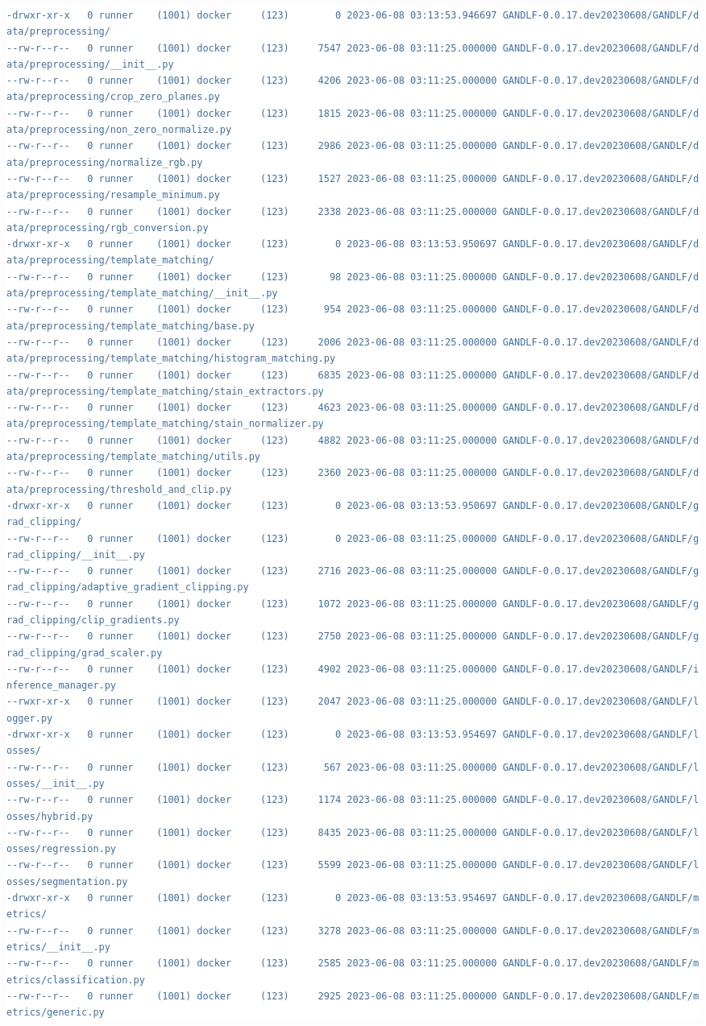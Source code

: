 ```diff
-drwxr-xr-x   0 runner    (1001) docker     (123)        0 2023-06-08 03:13:53.946697 GANDLF-0.0.17.dev20230608/GANDLF/data/preprocessing/
--rw-r--r--   0 runner    (1001) docker     (123)     7547 2023-06-08 03:11:25.000000 GANDLF-0.0.17.dev20230608/GANDLF/data/preprocessing/__init__.py
--rw-r--r--   0 runner    (1001) docker     (123)     4206 2023-06-08 03:11:25.000000 GANDLF-0.0.17.dev20230608/GANDLF/data/preprocessing/crop_zero_planes.py
--rw-r--r--   0 runner    (1001) docker     (123)     1815 2023-06-08 03:11:25.000000 GANDLF-0.0.17.dev20230608/GANDLF/data/preprocessing/non_zero_normalize.py
--rw-r--r--   0 runner    (1001) docker     (123)     2986 2023-06-08 03:11:25.000000 GANDLF-0.0.17.dev20230608/GANDLF/data/preprocessing/normalize_rgb.py
--rw-r--r--   0 runner    (1001) docker     (123)     1527 2023-06-08 03:11:25.000000 GANDLF-0.0.17.dev20230608/GANDLF/data/preprocessing/resample_minimum.py
--rw-r--r--   0 runner    (1001) docker     (123)     2338 2023-06-08 03:11:25.000000 GANDLF-0.0.17.dev20230608/GANDLF/data/preprocessing/rgb_conversion.py
-drwxr-xr-x   0 runner    (1001) docker     (123)        0 2023-06-08 03:13:53.950697 GANDLF-0.0.17.dev20230608/GANDLF/data/preprocessing/template_matching/
--rw-r--r--   0 runner    (1001) docker     (123)       98 2023-06-08 03:11:25.000000 GANDLF-0.0.17.dev20230608/GANDLF/data/preprocessing/template_matching/__init__.py
--rw-r--r--   0 runner    (1001) docker     (123)      954 2023-06-08 03:11:25.000000 GANDLF-0.0.17.dev20230608/GANDLF/data/preprocessing/template_matching/base.py
--rw-r--r--   0 runner    (1001) docker     (123)     2006 2023-06-08 03:11:25.000000 GANDLF-0.0.17.dev20230608/GANDLF/data/preprocessing/template_matching/histogram_matching.py
--rw-r--r--   0 runner    (1001) docker     (123)     6835 2023-06-08 03:11:25.000000 GANDLF-0.0.17.dev20230608/GANDLF/data/preprocessing/template_matching/stain_extractors.py
--rw-r--r--   0 runner    (1001) docker     (123)     4623 2023-06-08 03:11:25.000000 GANDLF-0.0.17.dev20230608/GANDLF/data/preprocessing/template_matching/stain_normalizer.py
--rw-r--r--   0 runner    (1001) docker     (123)     4882 2023-06-08 03:11:25.000000 GANDLF-0.0.17.dev20230608/GANDLF/data/preprocessing/template_matching/utils.py
--rw-r--r--   0 runner    (1001) docker     (123)     2360 2023-06-08 03:11:25.000000 GANDLF-0.0.17.dev20230608/GANDLF/data/preprocessing/threshold_and_clip.py
-drwxr-xr-x   0 runner    (1001) docker     (123)        0 2023-06-08 03:13:53.950697 GANDLF-0.0.17.dev20230608/GANDLF/grad_clipping/
--rw-r--r--   0 runner    (1001) docker     (123)        0 2023-06-08 03:11:25.000000 GANDLF-0.0.17.dev20230608/GANDLF/grad_clipping/__init__.py
--rw-r--r--   0 runner    (1001) docker     (123)     2716 2023-06-08 03:11:25.000000 GANDLF-0.0.17.dev20230608/GANDLF/grad_clipping/adaptive_gradient_clipping.py
--rw-r--r--   0 runner    (1001) docker     (123)     1072 2023-06-08 03:11:25.000000 GANDLF-0.0.17.dev20230608/GANDLF/grad_clipping/clip_gradients.py
--rw-r--r--   0 runner    (1001) docker     (123)     2750 2023-06-08 03:11:25.000000 GANDLF-0.0.17.dev20230608/GANDLF/grad_clipping/grad_scaler.py
--rw-r--r--   0 runner    (1001) docker     (123)     4902 2023-06-08 03:11:25.000000 GANDLF-0.0.17.dev20230608/GANDLF/inference_manager.py
--rwxr-xr-x   0 runner    (1001) docker     (123)     2047 2023-06-08 03:11:25.000000 GANDLF-0.0.17.dev20230608/GANDLF/logger.py
-drwxr-xr-x   0 runner    (1001) docker     (123)        0 2023-06-08 03:13:53.954697 GANDLF-0.0.17.dev20230608/GANDLF/losses/
--rw-r--r--   0 runner    (1001) docker     (123)      567 2023-06-08 03:11:25.000000 GANDLF-0.0.17.dev20230608/GANDLF/losses/__init__.py
--rw-r--r--   0 runner    (1001) docker     (123)     1174 2023-06-08 03:11:25.000000 GANDLF-0.0.17.dev20230608/GANDLF/losses/hybrid.py
--rw-r--r--   0 runner    (1001) docker     (123)     8435 2023-06-08 03:11:25.000000 GANDLF-0.0.17.dev20230608/GANDLF/losses/regression.py
--rw-r--r--   0 runner    (1001) docker     (123)     5599 2023-06-08 03:11:25.000000 GANDLF-0.0.17.dev20230608/GANDLF/losses/segmentation.py
-drwxr-xr-x   0 runner    (1001) docker     (123)        0 2023-06-08 03:13:53.954697 GANDLF-0.0.17.dev20230608/GANDLF/metrics/
--rw-r--r--   0 runner    (1001) docker     (123)     3278 2023-06-08 03:11:25.000000 GANDLF-0.0.17.dev20230608/GANDLF/metrics/__init__.py
--rw-r--r--   0 runner    (1001) docker     (123)     2585 2023-06-08 03:11:25.000000 GANDLF-0.0.17.dev20230608/GANDLF/metrics/classification.py
--rw-r--r--   0 runner    (1001) docker     (123)     2925 2023-06-08 03:11:25.000000 GANDLF-0.0.17.dev20230608/GANDLF/metrics/generic.py
```